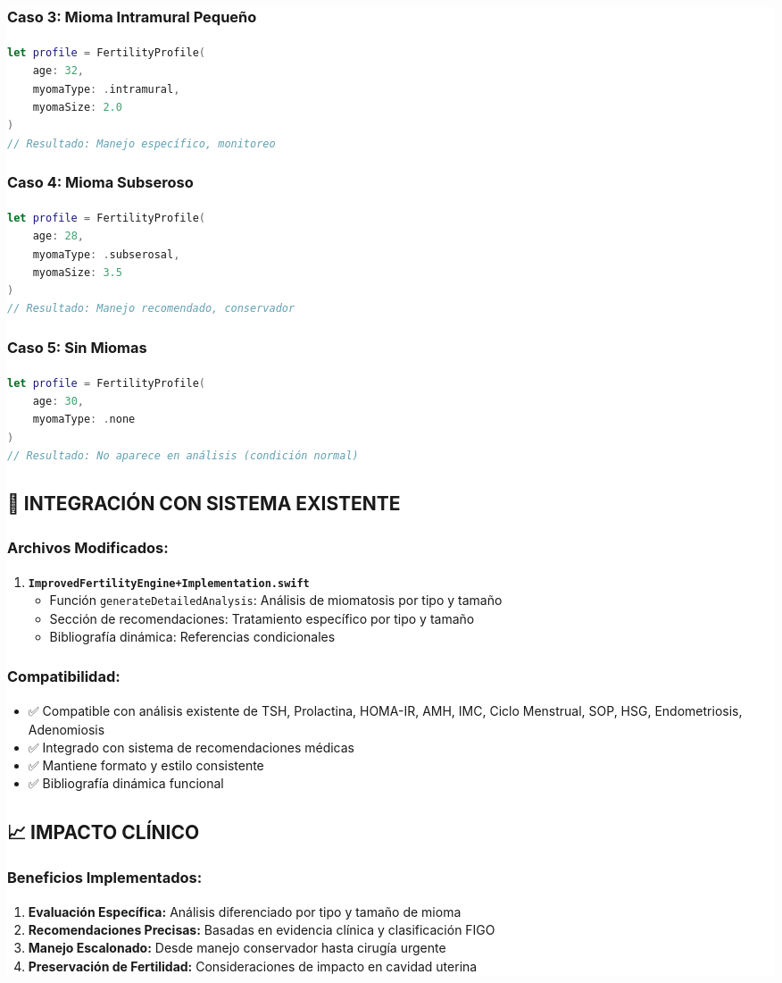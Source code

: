 ### Caso 3: Mioma Intramural Pequeño
```swift
let profile = FertilityProfile(
    age: 32,
    myomaType: .intramural,
    myomaSize: 2.0
)
// Resultado: Manejo específico, monitoreo
```

### Caso 4: Mioma Subseroso
```swift
let profile = FertilityProfile(
    age: 28,
    myomaType: .subserosal,
    myomaSize: 3.5
)
// Resultado: Manejo recomendado, conservador
```

### Caso 5: Sin Miomas
```swift
let profile = FertilityProfile(
    age: 30,
    myomaType: .none
)
// Resultado: No aparece en análisis (condición normal)
```

## 🔗 INTEGRACIÓN CON SISTEMA EXISTENTE

### Archivos Modificados:
1. **`ImprovedFertilityEngine+Implementation.swift`**
   - Función `generateDetailedAnalysis`: Análisis de miomatosis por tipo y tamaño
   - Sección de recomendaciones: Tratamiento específico por tipo y tamaño
   - Bibliografía dinámica: Referencias condicionales

### Compatibilidad:
- ✅ Compatible con análisis existente de TSH, Prolactina, HOMA-IR, AMH, IMC, Ciclo Menstrual, SOP, HSG, Endometriosis, Adenomiosis
- ✅ Integrado con sistema de recomendaciones médicas
- ✅ Mantiene formato y estilo consistente
- ✅ Bibliografía dinámica funcional

## 📈 IMPACTO CLÍNICO

### Beneficios Implementados:
1. **Evaluación Específica:** Análisis diferenciado por tipo y tamaño de mioma
2. **Recomendaciones Precisas:** Basadas en evidencia clínica y clasificación FIGO
3. **Manejo Escalonado:** Desde manejo conservador hasta cirugía urgente
4. **Preservación de Fertilidad:** Consideraciones de impacto en cavidad uterina
